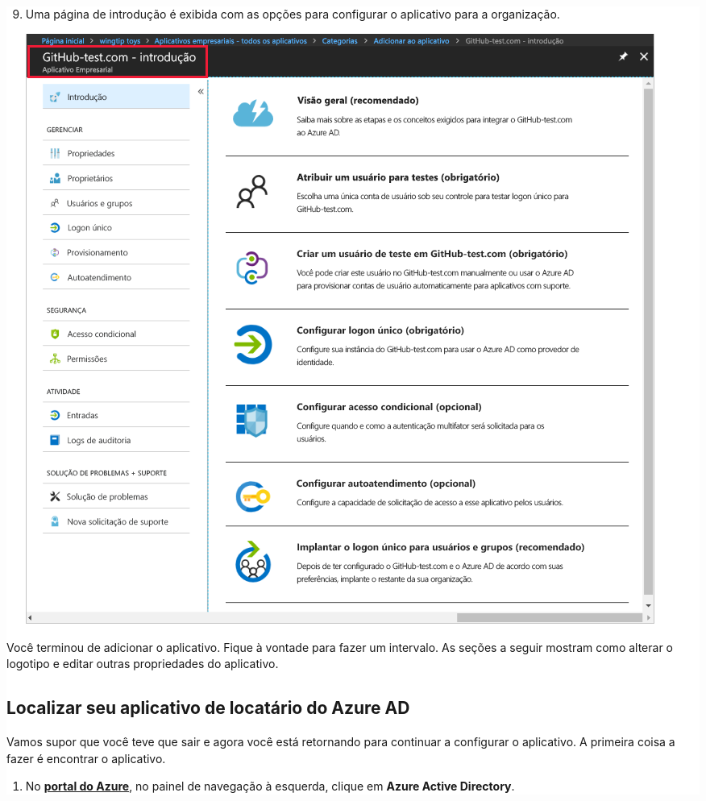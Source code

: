 9. Uma página de introdução é exibida com as opções para configurar o aplicativo para a organização. 

    ![Menu de introdução](media/add-application-portal/get-started.png)

Você terminou de adicionar o aplicativo. Fique à vontade para fazer um intervalo.  As seções a seguir mostram como alterar o logotipo e editar outras propriedades do aplicativo.

## <a name="find-your-azure-ad-tenant-application"></a>Localizar seu aplicativo de locatário do Azure AD

Vamos supor que você teve que sair e agora você está retornando para continuar a configurar o aplicativo. A primeira coisa a fazer é encontrar o aplicativo.

1. No **[portal do Azure](https://portal.azure.com)**, no painel de navegação à esquerda, clique em **Azure Active Directory**. 
